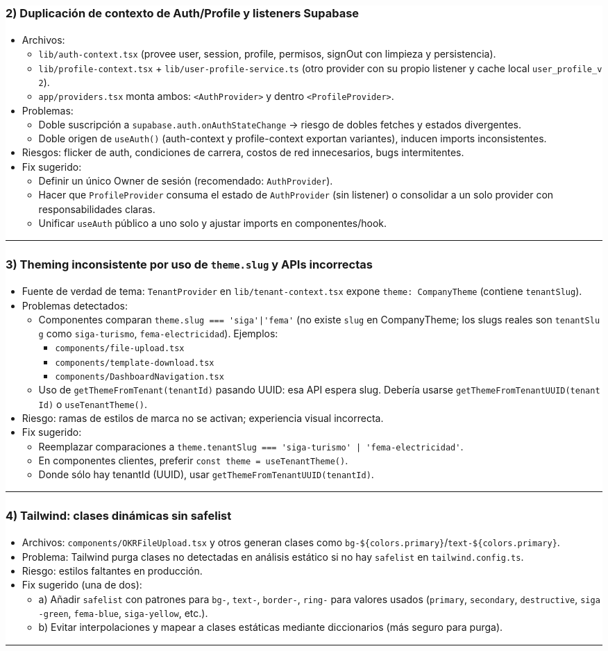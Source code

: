 
### 2) Duplicación de contexto de Auth/Profile y listeners Supabase

- Archivos:
  - `lib/auth-context.tsx` (provee user, session, profile, permisos, signOut con limpieza y persistencia).
  - `lib/profile-context.tsx` + `lib/user-profile-service.ts` (otro provider con su propio listener y cache local `user_profile_v2`).
  - `app/providers.tsx` monta ambos: `<AuthProvider>` y dentro `<ProfileProvider>`.
- Problemas:
  - Doble suscripción a `supabase.auth.onAuthStateChange` → riesgo de dobles fetches y estados divergentes.
  - Doble origen de `useAuth()` (auth-context y profile-context exportan variantes), inducen imports inconsistentes.
- Riesgos: flicker de auth, condiciones de carrera, costos de red innecesarios, bugs intermitentes.
- Fix sugerido:
  - Definir un único Owner de sesión (recomendado: `AuthProvider`).
  - Hacer que `ProfileProvider` consuma el estado de `AuthProvider` (sin listener) o consolidar a un solo provider con responsabilidades claras.
  - Unificar `useAuth` público a uno solo y ajustar imports en componentes/hook.

---

### 3) Theming inconsistente por uso de `theme.slug` y APIs incorrectas

- Fuente de verdad de tema: `TenantProvider` en `lib/tenant-context.tsx` expone `theme: CompanyTheme` (contiene `tenantSlug`).
- Problemas detectados:
  - Componentes comparan `theme.slug === 'siga'|'fema'` (no existe `slug` en CompanyTheme; los slugs reales son `tenantSlug` como `siga-turismo`, `fema-electricidad`). Ejemplos:
    - `components/file-upload.tsx`
    - `components/template-download.tsx`
    - `components/DashboardNavigation.tsx`
  - Uso de `getThemeFromTenant(tenantId)` pasando UUID: esa API espera slug. Debería usarse `getThemeFromTenantUUID(tenantId)` o `useTenantTheme()`.
- Riesgo: ramas de estilos de marca no se activan; experiencia visual incorrecta.
- Fix sugerido:
  - Reemplazar comparaciones a `theme.tenantSlug === 'siga-turismo' | 'fema-electricidad'`.
  - En componentes clientes, preferir `const theme = useTenantTheme()`.
  - Donde sólo hay tenantId (UUID), usar `getThemeFromTenantUUID(tenantId)`.

---

### 4) Tailwind: clases dinámicas sin safelist

- Archivos: `components/OKRFileUpload.tsx` y otros generan clases como `bg-${colors.primary}`/`text-${colors.primary}`.
- Problema: Tailwind purga clases no detectadas en análisis estático si no hay `safelist` en `tailwind.config.ts`.
- Riesgo: estilos faltantes en producción.
- Fix sugerido (una de dos):
  - a) Añadir `safelist` con patrones para `bg-`, `text-`, `border-`, `ring-` para valores usados (`primary`, `secondary`, `destructive`, `siga-green`, `fema-blue`, `siga-yellow`, etc.).
  - b) Evitar interpolaciones y mapear a clases estáticas mediante diccionarios (más seguro para purga).

---
